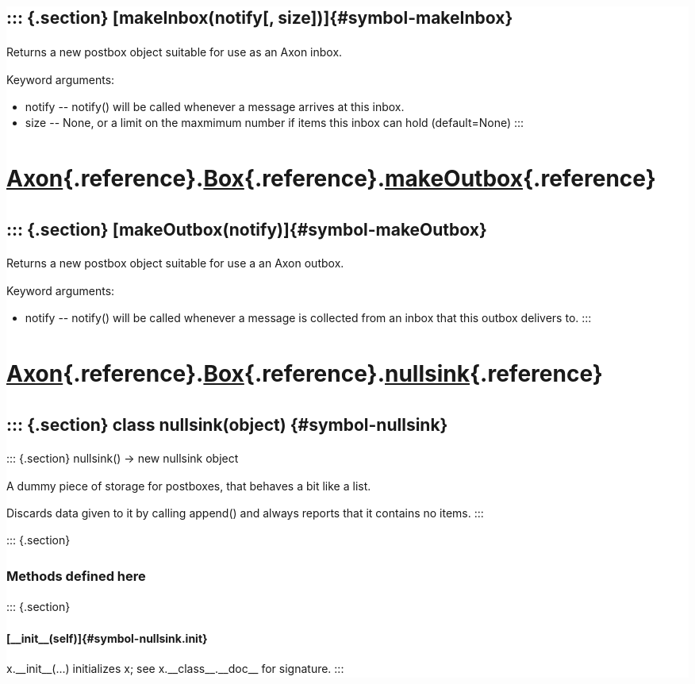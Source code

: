 ::: {.section}
[makeInbox(notify\[, size\])]{#symbol-makeInbox}
------------------------------------------------

Returns a new postbox object suitable for use as an Axon inbox.

Keyword arguments:

-   notify \-- notify() will be called whenever a message arrives at
    this inbox.
-   size \-- None, or a limit on the maxmimum number if items this inbox
    can hold (default=None)
:::

[Axon](/Docs/Axon/Axon.html){.reference}.[Box](/Docs/Axon/Axon.Box.html){.reference}.[makeOutbox](/Docs/Axon/Axon.Box.makeOutbox.html){.reference}
==================================================================================================================================================

::: {.section}
[makeOutbox(notify)]{#symbol-makeOutbox}
----------------------------------------

Returns a new postbox object suitable for use a an Axon outbox.

Keyword arguments:

-   notify \-- notify() will be called whenever a message is collected
    from an inbox that this outbox delivers to.
:::

[Axon](/Docs/Axon/Axon.html){.reference}.[Box](/Docs/Axon/Axon.Box.html){.reference}.[nullsink](/Docs/Axon/Axon.Box.nullsink.html){.reference}
==============================================================================================================================================

::: {.section}
class nullsink(object) {#symbol-nullsink}
----------------------

::: {.section}
nullsink() -\> new nullsink object

A dummy piece of storage for postboxes, that behaves a bit like a list.

Discards data given to it by calling append() and always reports that it
contains no items.
:::

::: {.section}
### Methods defined here

::: {.section}
#### [\_\_init\_\_(self)]{#symbol-nullsink.__init__}

x.\_\_init\_\_(\...) initializes x; see x.\_\_class\_\_.\_\_doc\_\_ for
signature.
:::
